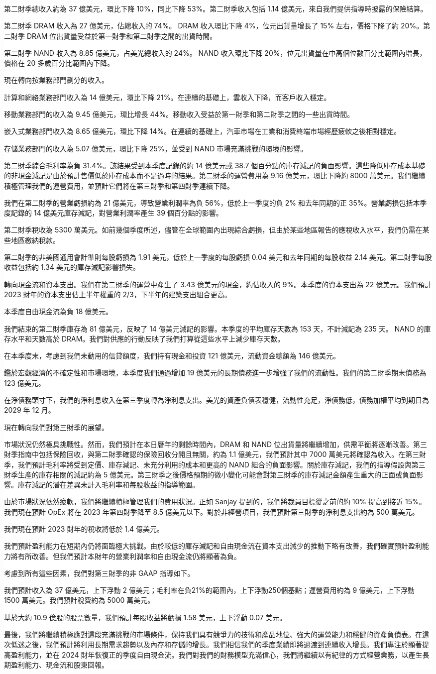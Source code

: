 第二財季總收入約為 37 億美元，環比下降 10%，同比下降 53%。第二財季收入包括 1.14 億美元，來自我們提供指導時披露的保險結算。

第二財季 DRAM 收入為 27 億美元，佔總收入的 74%。 DRAM 收入環比下降 4%，位元出貨量增長了 15% 左右，價格下降了約 20%。第二財季 DRAM 位出貨量受益於第一財季和第二財季之間的出貨時間。

第二財季 NAND 收入為 8.85 億美元，占美光總收入的 24%。 NAND 收入環比下降 20%，位元出貨量在中高個位數百分比範圍內增長，價格在 20 多歲百分比範圍內下降。

現在轉向按業務部門劃分的收入。

計算和網絡業務部門收入為 14 億美元，環比下降 21%。在連續的基礎上，雲收入下降，而客戶收入穩定。

移動業務部門的收入為 9.45 億美元，環比增長 44%。移動收入受益於第一財季和第二財季之間的一些出貨時間。

嵌入式業務部門收入為 8.65 億美元，環比下降 14%。在連續的基礎上，汽車市場在工業和消費終端市場經歷疲軟之後相對穩定。

存儲業務部門的收入為 5.07 億美元，環比下降 25%，並受到 NAND 市場充滿挑戰的環境的影響。

第二財季綜合毛利率為負 31.4%。該結果受到本季度記錄的約 14 億美元或 38.7 個百分點的庫存減記的負面影響。這些降低庫存成本基礎的非現金減記是由於預計售價低於庫存成本而不是過時的結果。第二財季的運營費用為 9.16 億美元，環比下降約 8000 萬美元。我們繼續積極管理我們的運營費用，並預計它們將在第三財季和第四財季連續下降。

我們在第二財季的營業虧損約為 21 億美元，導致營業利潤率為負 56%，低於上一季度的負 2% 和去年同期的正 35%。營業虧損包括本季度記錄的 14 億美元庫存減記，對營業利潤率產生 39 個百分點的影響。

第二財季稅收為 5300 萬美元。如前幾個季度所述，儘管在全球範圍內出現綜合虧損，但由於某些地區報告的應稅收入水平，我們仍需在某些地區繳納稅款。

第二財季的非美國通用會計準則每股虧損為 1.91 美元，低於上一季度的每股虧損 0.04 美元和去年同期的每股收益 2.14 美元。第二財季每股收益包括約 1.34 美元的庫存減記影響損失。

轉向現金流和資本支出。我們在第二財季的運營中產生了 3.43 億美元的現金，約佔收入的 9%。本季度的資本支出為 22 億美元。我們預計 2023 財年的資本支出佔上半年權重的 2/3，下半年的建築支出組合更高。

本季度自由現金流為負 18 億美元。

我們結束的第二財季庫存為 81 億美元，反映了 14 億美元減記的影響。本季度的平均庫存天數為 153 天，不計減記為 235 天。 NAND 的庫存水平和天數高於 DRAM。我們對供應的行動反映了我們打算從這些水平上減少庫存天數。

在本季度末，考慮到我們未動用的信貸額度，我們持有現金和投資 121 億美元，流動資金總額為 146 億美元。

鑑於宏觀經濟的不確定性和市場環境，本季度我們通過增加 19 億美元的長期債務進一步增強了我們的流動性。我們的第二財季期末債務為 123 億美元。

在淨債務頭寸下，我們的淨利息收入在第三季度轉為淨利息支出。美光的資產負債表穩健，流動性充足，淨債務低，債務加權平均到期日為 2029 年 12 月。

現在轉向我們對第三財季的展望。

市場狀況仍然極具挑戰性。然而，我們預計在本日曆年的剩餘時間內，DRAM 和 NAND 位出貨量將繼續增加，供需平衡將逐漸改善。第三財季指南中包括保險回收，與第二財季確認的保險回收分開且無關，約為 1.1 億美元，我們預計其中 7000 萬美元將確認為收入。在第三財季，我們預計毛利率將受到定價、庫存減記、未充分利用的成本和更高的 NAND 組合的負面影響。關於庫存減記，我們的指導假設與第三財季生產的庫存相關的減記約為 5 億美元。第三財季之後價格預期的微小變化可能會對第三財季的庫存減記金額產生重大的正面或負面影響。庫存減記的潛在差異未計入毛利率和每股收益的指導範圍。

由於市場狀況依然疲軟，我們將繼續積極管理我們的費用狀況。正如 Sanjay 提到的，我們將裁員目標從之前的約 10% 提高到接近 15%。我們現在預計 OpEx 將在 2023 年第四財季降至 8.5 億美元以下。對於非經營項目，我們預計第三財季的淨利息支出約為 500 萬美元。

我們現在預計 2023 財年的稅收將低於 1.4 億美元。

我們預計盈利能力在短期內仍將面臨極大挑戰。由於較低的庫存減記和自由現金流在資本支出減少的推動下略有改善，我們確實預計盈利能力將有所改善。但我們預計本財年的營業利潤率和自由現金流仍將顯著為負。

考慮到所有這些因素，我們對第三財季的非 GAAP 指導如下。

我們預計收入為 37 億美元，上下浮動 2 億美元；毛利率在負21%的範圍內，上下浮動250個基點；運營費用約為 9 億美元，上下浮動 1500 萬美元。我們預計稅費約為 5000 萬美元。

基於大約 10.9 億股的股票數量，我們預計每股收益將虧損 1.58 美元，上下浮動 0.07 美元。

最後，我們將繼續積極應對這段充滿挑戰的市場條件，保持我們具有競爭力的技術和產品地位、強大的運營能力和穩健的資產負債表。在這次低迷之後，我們預計將利用長期需求趨勢以及內存和存儲的增長。我們相信我們的季度業績即將過渡到連續收入增長。我們專注於顯著提高盈利能力，並在 2024 財年恢復正的季度自由現金流。我們對我們的財務模型充滿信心，我們將繼續以有紀律的方式經營業務，以產生長期盈利能力、現金流和股東回報。
